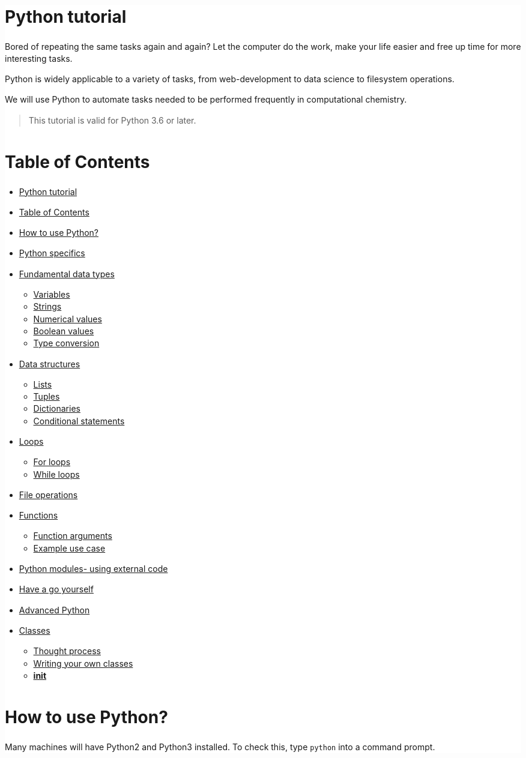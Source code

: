 # Python tutorial

Bored of repeating the same tasks again and again? Let the computer do the work, make your life easier and free up time for more interesting tasks.

Python is widely applicable to a variety of tasks, from web-development to data
science to filesystem operations.

We will use Python to automate tasks needed to be performed frequently in computational chemistry.

> This tutorial is valid for Python 3.6 or later.

# Table of Contents

   * [Python tutorial](#python-tutorial)
   * [Table of Contents](#table-of-contents)
   * [How to use Python?](#how-to-use-python)
   * [Python specifics](#python-specifics)
   * [Fundamental data types](#fundamental-data-types)
      * [Variables](#variables)
      * [Strings](#strings)
      * [Numerical values](#numerical-values)
      * [Boolean values](#boolean-values)
      * [Type conversion](#type-conversion)
   * [Data structures](#data-structures)
      * [Lists](#lists)
      * [Tuples](#tuples)
      * [Dictionaries](#dictionaries)
      * [Conditional statements](#conditional-statements)
   * [Loops](#loops)
      * [For loops](#for-loops)
      * [While loops](#while-loops)
   * [File operations](#file-operations)
   * [Functions](#functions)
      * [Function arguments](#function-arguments)
      * [Example use case](#example-use-case)
   * [Python modules- using external code](#python-modules--using-external-code)
   * [Have a go yourself](#have-a-go-yourself)
   * [Advanced Python](#advanced-python)
   
   * [Classes](#classes)
      * [Thought process](#thought-process)
      * [Writing your own classes](#writing-your-own-classes)
      * [__init__](#__init__)
      <!-- * [Inheritance](#inheritance) -->
      <!-- * [Data model](#data-model) -->
  

# How to use Python?

Many machines will have Python2 and Python3 installed. To check this, type
`python` into a command prompt.
